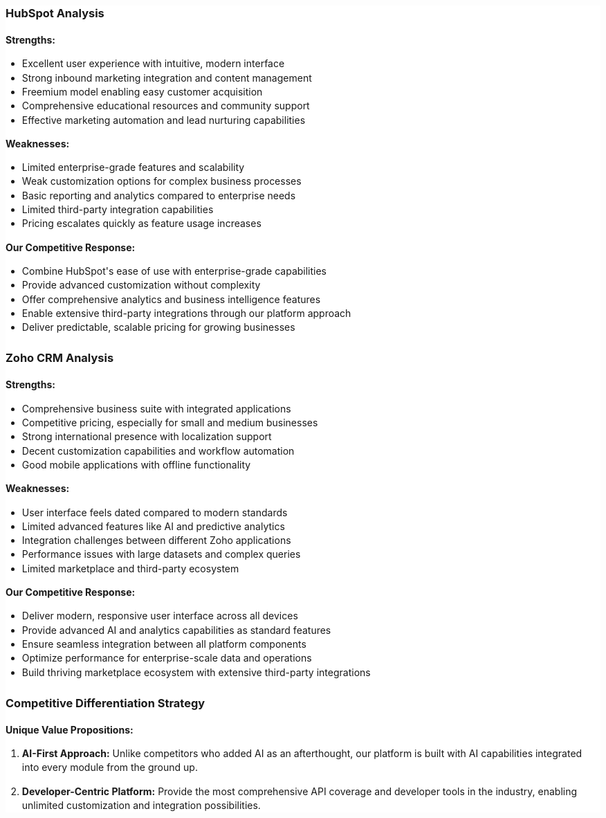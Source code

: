 ### HubSpot Analysis

**Strengths:**
- Excellent user experience with intuitive, modern interface
- Strong inbound marketing integration and content management
- Freemium model enabling easy customer acquisition
- Comprehensive educational resources and community support
- Effective marketing automation and lead nurturing capabilities

**Weaknesses:**
- Limited enterprise-grade features and scalability
- Weak customization options for complex business processes
- Basic reporting and analytics compared to enterprise needs
- Limited third-party integration capabilities
- Pricing escalates quickly as feature usage increases

**Our Competitive Response:**
- Combine HubSpot's ease of use with enterprise-grade capabilities
- Provide advanced customization without complexity
- Offer comprehensive analytics and business intelligence features
- Enable extensive third-party integrations through our platform approach
- Deliver predictable, scalable pricing for growing businesses

### Zoho CRM Analysis

**Strengths:**
- Comprehensive business suite with integrated applications
- Competitive pricing, especially for small and medium businesses
- Strong international presence with localization support
- Decent customization capabilities and workflow automation
- Good mobile applications with offline functionality

**Weaknesses:**
- User interface feels dated compared to modern standards
- Limited advanced features like AI and predictive analytics
- Integration challenges between different Zoho applications
- Performance issues with large datasets and complex queries
- Limited marketplace and third-party ecosystem

**Our Competitive Response:**
- Deliver modern, responsive user interface across all devices
- Provide advanced AI and analytics capabilities as standard features
- Ensure seamless integration between all platform components
- Optimize performance for enterprise-scale data and operations
- Build thriving marketplace ecosystem with extensive third-party integrations

### Competitive Differentiation Strategy

**Unique Value Propositions:**

1. **AI-First Approach:** Unlike competitors who added AI as an afterthought, our platform is built with AI capabilities integrated into every module from the ground up.

2. **Developer-Centric Platform:** Provide the most comprehensive API coverage and developer tools in the industry, enabling unlimited customization and integration possibilities.
